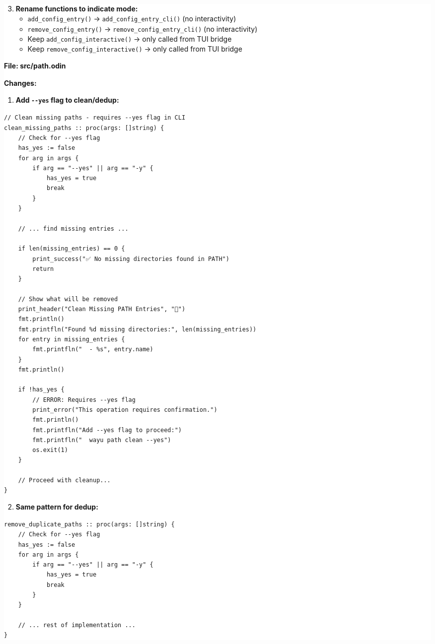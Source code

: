 3. **Rename functions to indicate mode:**
   - `add_config_entry()` → `add_config_entry_cli()` (no interactivity)
   - `remove_config_entry()` → `remove_config_entry_cli()` (no interactivity)
   - Keep `add_config_interactive()` → only called from TUI bridge
   - Keep `remove_config_interactive()` → only called from TUI bridge

**File: src/path.odin**

**Changes:**
1. **Add `--yes` flag to clean/dedup:**
```odin
// Clean missing paths - requires --yes flag in CLI
clean_missing_paths :: proc(args: []string) {
    // Check for --yes flag
    has_yes := false
    for arg in args {
        if arg == "--yes" || arg == "-y" {
            has_yes = true
            break
        }
    }

    // ... find missing entries ...

    if len(missing_entries) == 0 {
        print_success("✅ No missing directories found in PATH")
        return
    }

    // Show what will be removed
    print_header("Clean Missing PATH Entries", "🧹")
    fmt.println()
    fmt.printfln("Found %d missing directories:", len(missing_entries))
    for entry in missing_entries {
        fmt.printfln("  - %s", entry.name)
    }
    fmt.println()

    if !has_yes {
        // ERROR: Requires --yes flag
        print_error("This operation requires confirmation.")
        fmt.println()
        fmt.printfln("Add --yes flag to proceed:")
        fmt.printfln("  wayu path clean --yes")
        os.exit(1)
    }

    // Proceed with cleanup...
}
```

2. **Same pattern for dedup:**
```odin
remove_duplicate_paths :: proc(args: []string) {
    // Check for --yes flag
    has_yes := false
    for arg in args {
        if arg == "--yes" || arg == "-y" {
            has_yes = true
            break
        }
    }

    // ... rest of implementation ...
}
```